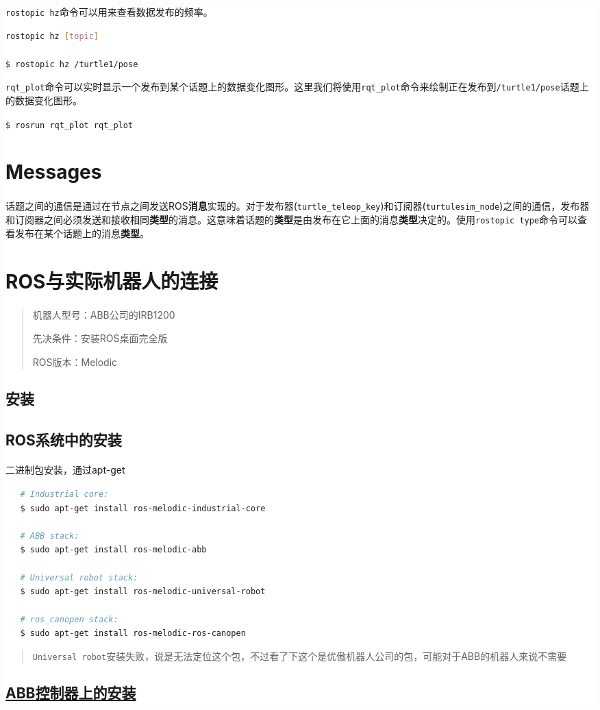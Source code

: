 `rostopic hz`命令可以用来查看数据发布的频率。

```bash
rostopic hz [topic]

$ rostopic hz /turtle1/pose
```

`rqt_plot`命令可以实时显示一个发布到某个话题上的数据变化图形。这里我们将使用`rqt_plot`命令来绘制正在发布到`/turtle1/pose`话题上的数据变化图形。

```bash
$ rosrun rqt_plot rqt_plot
```



# Messages

话题之间的通信是通过在节点之间发送ROS**消息**实现的。对于发布器(`turtle_teleop_key`)和订阅器(`turtulesim_node`)之间的通信，发布器和订阅器之间必须发送和接收相同**类型**的消息。这意味着话题的**类型**是由发布在它上面的消息**类型**决定的。使用`rostopic type`命令可以查看发布在某个话题上的消息**类型**。

# ROS与实际机器人的连接

> 机器人型号：ABB公司的IRB1200
>
> 先决条件：安装ROS桌面完全版
>
> ROS版本：Melodic

## 安装

## ROS系统中的安装

二进制包安装，通过apt-get

```bash
   # Industrial core: 
   $ sudo apt-get install ros-melodic-industrial-core
   
   # ABB stack: 
   $ sudo apt-get install ros-melodic-abb
   
   # Universal robot stack: 
   $ sudo apt-get install ros-melodic-universal-robot
   
   # ros_canopen stack: 
   $ sudo apt-get install ros-melodic-ros-canopen
```

>  `Universal robot`安装失败，说是无法定位这个包，不过看了下这个是优傲机器人公司的包，可能对于ABB的机器人来说不需要

## [ABB控制器上的安装](http://wiki.ros.org/abb/Tutorials/InstallServer)

